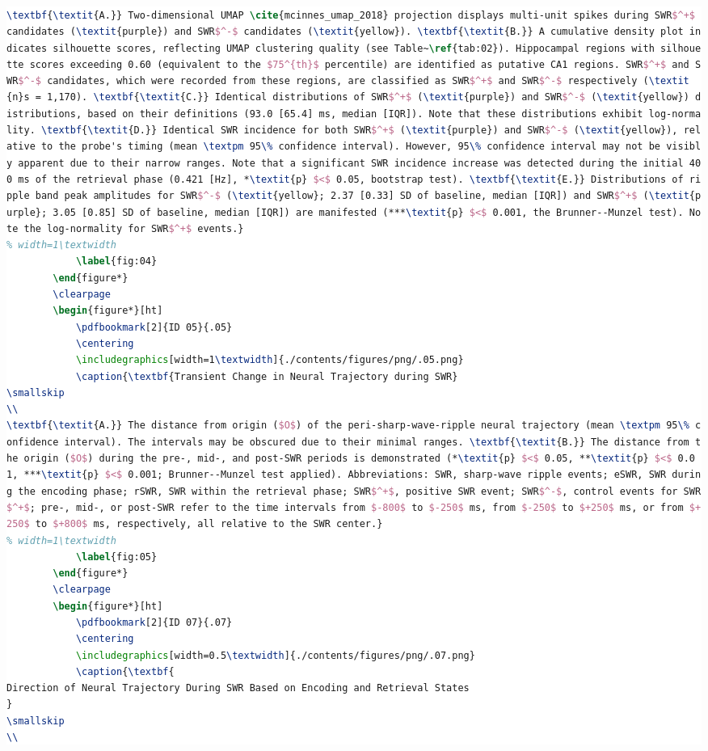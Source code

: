 ``` tex
\textbf{\textit{A.}} Two-dimensional UMAP \cite{mcinnes_umap_2018} projection displays multi-unit spikes during SWR$^+$ candidates (\textit{purple}) and SWR$^-$ candidates (\textit{yellow}). \textbf{\textit{B.}} A cumulative density plot indicates silhouette scores, reflecting UMAP clustering quality (see Table~\ref{tab:02}). Hippocampal regions with silhouette scores exceeding 0.60 (equivalent to the $75^{th}$ percentile) are identified as putative CA1 regions. SWR$^+$ and SWR$^-$ candidates, which were recorded from these regions, are classified as SWR$^+$ and SWR$^-$ respectively (\textit{n}s = 1,170). \textbf{\textit{C.}} Identical distributions of SWR$^+$ (\textit{purple}) and SWR$^-$ (\textit{yellow}) distributions, based on their definitions (93.0 [65.4] ms, median [IQR]). Note that these distributions exhibit log-normality. \textbf{\textit{D.}} Identical SWR incidence for both SWR$^+$ (\textit{purple}) and SWR$^-$ (\textit{yellow}), relative to the probe's timing (mean \textpm 95\% confidence interval). However, 95\% confidence interval may not be visibly apparent due to their narrow ranges. Note that a significant SWR incidence increase was detected during the initial 400 ms of the retrieval phase (0.421 [Hz], *\textit{p} $<$ 0.05, bootstrap test). \textbf{\textit{E.}} Distributions of ripple band peak amplitudes for SWR$^-$ (\textit{yellow}; 2.37 [0.33] SD of baseline, median [IQR]) and SWR$^+$ (\textit{purple}; 3.05 [0.85] SD of baseline, median [IQR]) are manifested (***\textit{p} $<$ 0.001, the Brunner--Munzel test). Note the log-normality for SWR$^+$ events.}
% width=1\textwidth
        	\label{fig:04}
        \end{figure*}
        \clearpage
        \begin{figure*}[ht]
            \pdfbookmark[2]{ID 05}{.05}
        	\centering
            \includegraphics[width=1\textwidth]{./contents/figures/png/.05.png}
        	\caption{\textbf{Transient Change in Neural Trajectory during SWR}
\smallskip
\\
\textbf{\textit{A.}} The distance from origin ($O$) of the peri-sharp-wave-ripple neural trajectory (mean \textpm 95\% confidence interval). The intervals may be obscured due to their minimal ranges. \textbf{\textit{B.}} The distance from the origin ($O$) during the pre-, mid-, and post-SWR periods is demonstrated (*\textit{p} $<$ 0.05, **\textit{p} $<$ 0.01, ***\textit{p} $<$ 0.001; Brunner--Munzel test applied). Abbreviations: SWR, sharp-wave ripple events; eSWR, SWR during the encoding phase; rSWR, SWR within the retrieval phase; SWR$^+$, positive SWR event; SWR$^-$, control events for SWR$^+$; pre-, mid-, or post-SWR refer to the time intervals from $-800$ to $-250$ ms, from $-250$ to $+250$ ms, or from $+250$ to $+800$ ms, respectively, all relative to the SWR center.}
% width=1\textwidth
        	\label{fig:05}
        \end{figure*}
        \clearpage
        \begin{figure*}[ht]
            \pdfbookmark[2]{ID 07}{.07}
        	\centering
            \includegraphics[width=0.5\textwidth]{./contents/figures/png/.07.png}
        	\caption{\textbf{
Direction of Neural Trajectory During SWR Based on Encoding and Retrieval States
}
\smallskip
\\
```